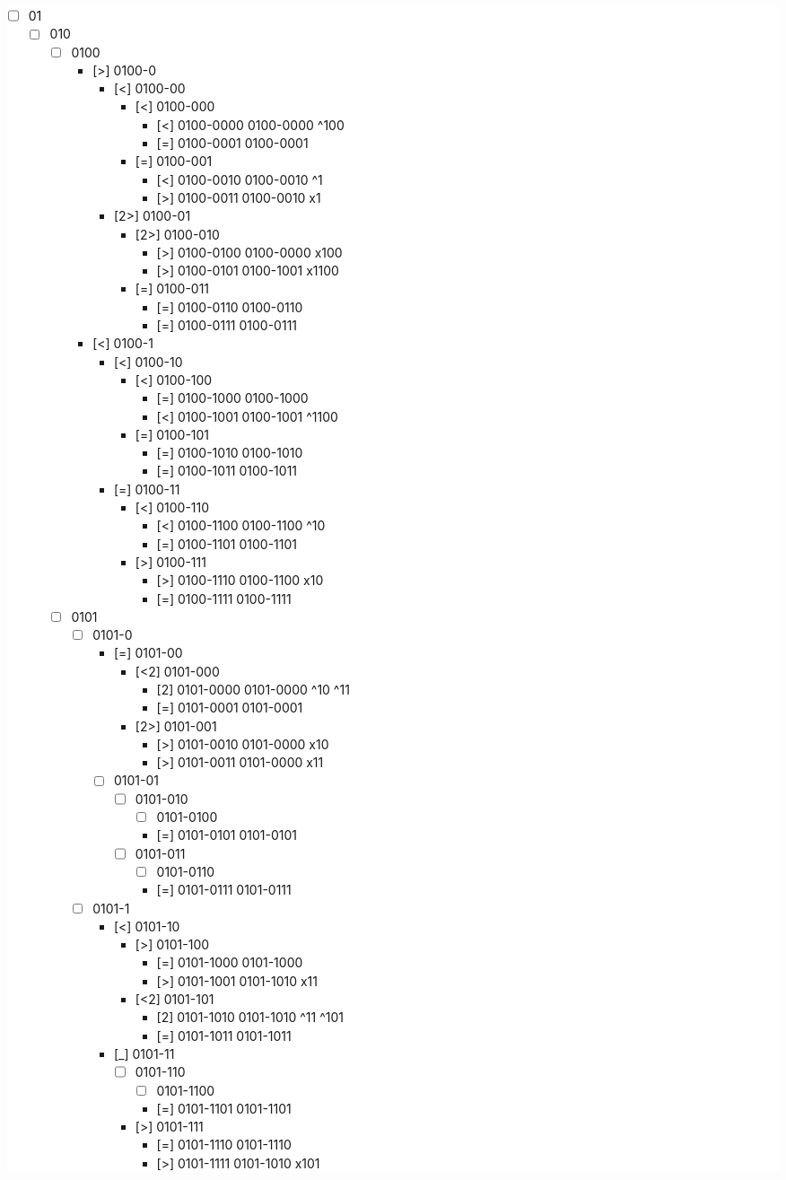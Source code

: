   - [ ] 01
    - [ ] 010
      - [ ] 0100
        - [>] 0100-0
          - [<] 0100-00
            - [<] 0100-000
              - [<] 0100-0000 0100-0000 ^100
              - [=] 0100-0001 0100-0001
            - [=] 0100-001
              - [<] 0100-0010 0100-0010 ^1
              - [>] 0100-0011 0100-0010 x1
          - [2>] 0100-01
            - [2>] 0100-010
              - [>] 0100-0100 0100-0000 x100
              - [>] 0100-0101 0100-1001 x1100
            - [=] 0100-011
              - [=] 0100-0110 0100-0110
              - [=] 0100-0111 0100-0111
        - [<] 0100-1
          - [<] 0100-10
            - [<] 0100-100
              - [=] 0100-1000 0100-1000
              - [<] 0100-1001 0100-1001 ^1100
            - [=] 0100-101
              - [=] 0100-1010 0100-1010
              - [=] 0100-1011 0100-1011
          - [=] 0100-11
            - [<] 0100-110
              - [<] 0100-1100 0100-1100 ^10
              - [=] 0100-1101 0100-1101
            - [>] 0100-111
              - [>] 0100-1110 0100-1100 x10
              - [=] 0100-1111 0100-1111
      - [ ] 0101
        - [ ] 0101-0
          - [=] 0101-00
            - [<2] 0101-000
              - [2] 0101-0000 0101-0000 ^10 ^11
              - [=] 0101-0001 0101-0001
            - [2>] 0101-001
              - [>] 0101-0010 0101-0000 x10
              - [>] 0101-0011 0101-0000 x11
          - [ ] 0101-01
            - [ ] 0101-010
              - [ ] 0101-0100
              - [=] 0101-0101 0101-0101
            - [ ] 0101-011
              - [ ] 0101-0110
              - [=] 0101-0111 0101-0111
        - [ ] 0101-1
          - [<] 0101-10
            - [>] 0101-100
              - [=] 0101-1000 0101-1000
              - [>] 0101-1001 0101-1010 x11
            - [<2] 0101-101
              - [2] 0101-1010 0101-1010 ^11 ^101
              - [=] 0101-1011 0101-1011
          - [_] 0101-11
            - [ ] 0101-110
              - [ ] 0101-1100
              - [=] 0101-1101 0101-1101
            - [>] 0101-111
              - [=] 0101-1110 0101-1110
              - [>] 0101-1111 0101-1010 x101